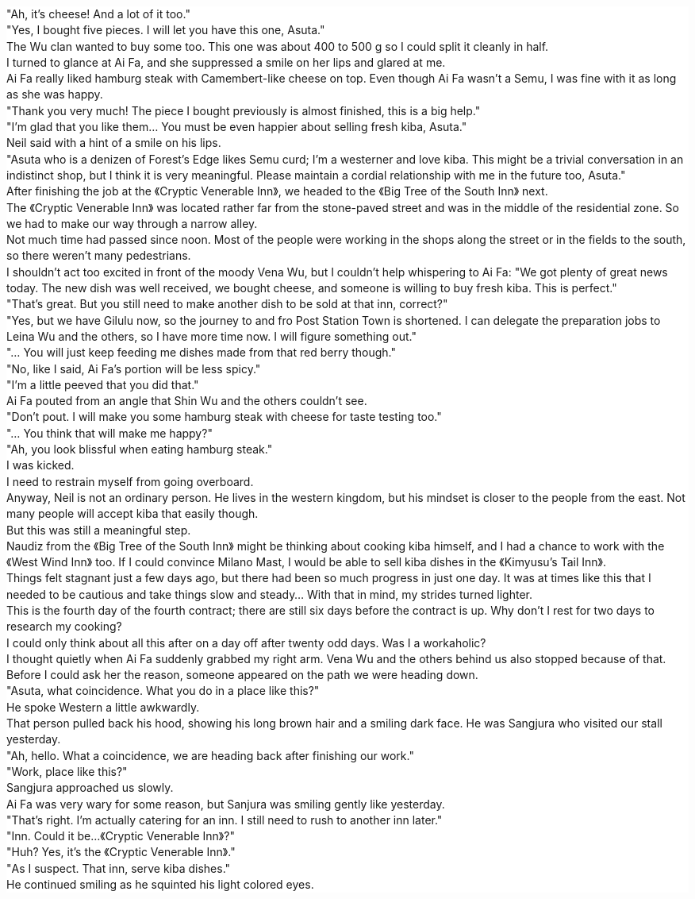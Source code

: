 "Ah, it’s cheese! And a lot of it too."<br/>
"Yes, I bought five pieces. I will let you have this one, Asuta."<br/>
The Wu clan wanted to buy some too. This one was about 400 to 500 g so I could split it cleanly in half.<br/>
I turned to glance at Ai Fa, and she suppressed a smile on her lips and glared at me.<br/>
Ai Fa really liked hamburg steak with Camembert-like cheese on top. Even though Ai Fa wasn’t a Semu, I was fine with it as long as she was happy.<br/>
"Thank you very much! The piece I bought previously is almost finished, this is a big help."<br/>
"I’m glad that you like them… You must be even happier about selling fresh kiba, Asuta."<br/>
Neil said with a hint of a smile on his lips.<br/>
"Asuta who is a denizen of Forest’s Edge likes Semu curd; I’m a westerner and love kiba. This might be a trivial conversation in an indistinct shop, but I think it is very meaningful. Please maintain a cordial relationship with me in the future too, Asuta."<br/>
After finishing the job at the 《Cryptic Venerable Inn》, we headed to the 《Big Tree of the South Inn》 next.<br/>
The 《Cryptic Venerable Inn》 was located rather far from the stone-paved street and was in the middle of the residential zone. So we had to make our way through a narrow alley.<br/>
Not much time had passed since noon. Most of the people were working in the shops along the street or in the fields to the south, so there weren’t many pedestrians.<br/>
I shouldn’t act too excited in front of the moody Vena Wu, but I couldn’t help whispering to Ai Fa: "We got plenty of great news today. The new dish was well received, we bought cheese, and someone is willing to buy fresh kiba. This is perfect."<br/>
"That’s great. But you still need to make another dish to be sold at that inn, correct?"<br/>
"Yes, but we have Gilulu now, so the journey to and fro Post Station Town is shortened. I can delegate the preparation jobs to Leina Wu and the others, so I have more time now. I will figure something out."<br/>
"… You will just keep feeding me dishes made from that red berry though."<br/>
"No, like I said, Ai Fa’s portion will be less spicy."<br/>
"I’m a little peeved that you did that."<br/>
Ai Fa pouted from an angle that Shin Wu and the others couldn’t see.<br/>
"Don’t pout. I will make you some hamburg steak with cheese for taste testing too."<br/>
"… You think that will make me happy?"<br/>
"Ah, you look blissful when eating hamburg steak."<br/>
I was kicked.<br/>
I need to restrain myself from going overboard.<br/>
Anyway, Neil is not an ordinary person. He lives in the western kingdom, but his mindset is closer to the people from the east. Not many people will accept kiba that easily though.<br/>
But this was still a meaningful step.<br/>
Naudiz from the 《Big Tree of the South Inn》 might be thinking about cooking kiba himself, and I had a chance to work with the 《West Wind Inn》 too. If I could convince Milano Mast, I would be able to sell kiba dishes in the 《Kimyusu’s Tail Inn》.<br/>
Things felt stagnant just a few days ago, but there had been so much progress in just one day. It was at times like this that I needed to be cautious and take things slow and steady… With that in mind, my strides turned lighter.<br/>
This is the fourth day of the fourth contract; there are still six days before the contract is up. Why don’t I rest for two days to research my cooking?<br/>
I could only think about all this after on a day off after twenty odd days. Was I a workaholic?<br/>
I thought quietly when Ai Fa suddenly grabbed my right arm. Vena Wu and the others behind us also stopped because of that.<br/>
Before I could ask her the reason, someone appeared on the path we were heading down.<br/>
"Asuta, what coincidence. What you do in a place like this?"<br/>
He spoke Western a little awkwardly.<br/>
That person pulled back his hood, showing his long brown hair and a smiling dark face. He was Sangjura who visited our stall yesterday.<br/>
"Ah, hello. What a coincidence, we are heading back after finishing our work."<br/>
"Work, place like this?"<br/>
Sangjura approached us slowly.<br/>
Ai Fa was very wary for some reason, but Sanjura was smiling gently like yesterday.<br/>
"That’s right. I’m actually catering for an inn. I still need to rush to another inn later."<br/>
"Inn. Could it be…《Cryptic Venerable Inn》?"<br/>
"Huh? Yes, it’s the 《Cryptic Venerable Inn》."<br/>
"As I suspect. That inn, serve kiba dishes."<br/>
He continued smiling as he squinted his light colored eyes.<br/>